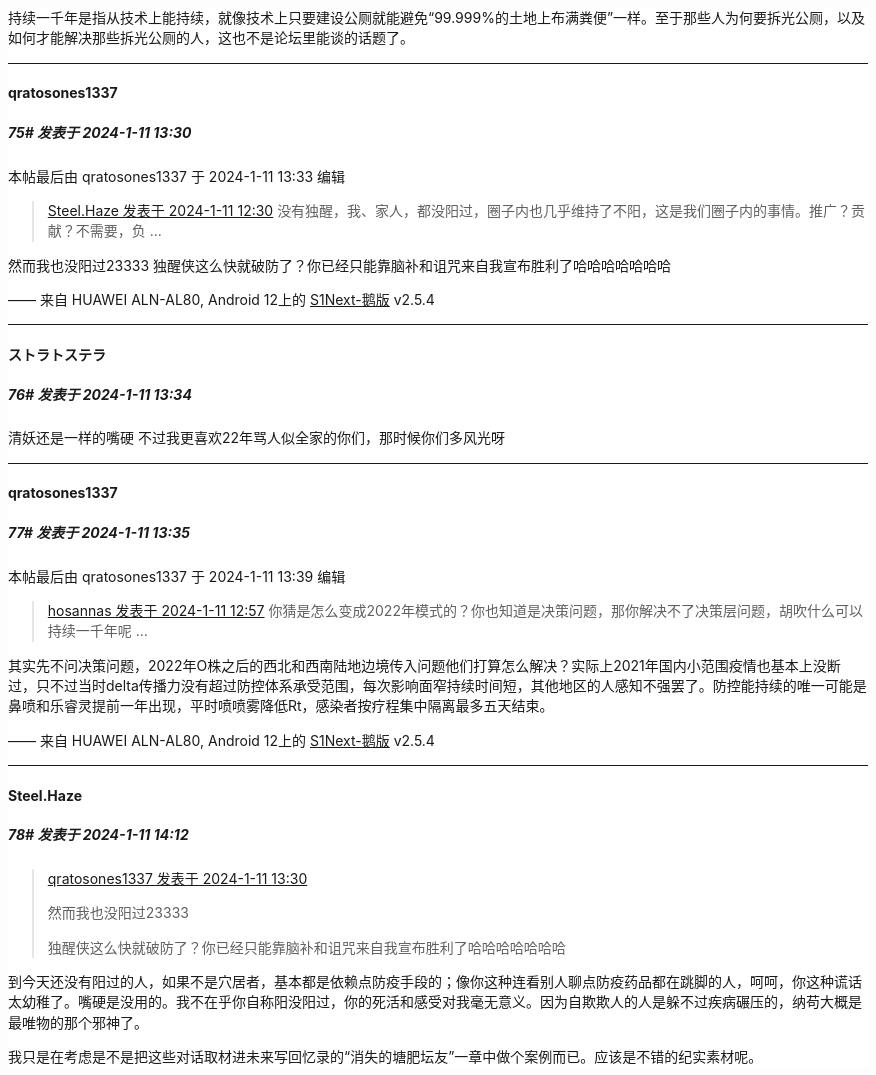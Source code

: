 持续一千年是指从技术上能持续，就像技术上只要建设公厕就能避免“99.999%的土地上布满粪便”一样。至于那些人为何要拆光公厕，以及如何才能解决那些拆光公厕的人，这也不是论坛里能谈的话题了。


*****

####  qratosones1337  
##### 75#       发表于 2024-1-11 13:30

 本帖最后由 qratosones1337 于 2024-1-11 13:33 编辑 
<blockquote><a href="httphttps://bbs.saraba1st.com/2b/forum.php?mod=redirect&amp;goto=findpost&amp;pid=63613812&amp;ptid=2167442" target="_blank">Steel.Haze 发表于 2024-1-11 12:30</a>
没有独醒，我、家人，都没阳过，圈子内也几乎维持了不阳，这是我们圈子内的事情。推广？贡献？不需要，负 ...</blockquote>
然而我也没阳过23333
独醒侠这么快就破防了？你已经只能靠脑补和诅咒来自我宣布胜利了哈哈哈哈哈哈哈

—— 来自 HUAWEI ALN-AL80, Android 12上的 [S1Next-鹅版](https://github.com/ykrank/S1-Next/releases) v2.5.4


*****

####  ストラトステラ  
##### 76#       发表于 2024-1-11 13:34

清妖还是一样的嘴硬
不过我更喜欢22年骂人似全家的你们，那时候你们多风光呀

*****

####  qratosones1337  
##### 77#       发表于 2024-1-11 13:35

 本帖最后由 qratosones1337 于 2024-1-11 13:39 编辑 
<blockquote><a href="httphttps://bbs.saraba1st.com/2b/forum.php?mod=redirect&amp;goto=findpost&amp;pid=63614092&amp;ptid=2167442" target="_blank">hosannas 发表于 2024-1-11 12:57</a>
你猜是怎么变成2022年模式的？你也知道是决策问题，那你解决不了决策层问题，胡吹什么可以持续一千年呢 ...</blockquote>
其实先不问决策问题，2022年O株之后的西北和西南陆地边境传入问题他们打算怎么解决？实际上2021年国内小范围疫情也基本上没断过，只不过当时delta传播力没有超过防控体系承受范围，每次影响面窄持续时间短，其他地区的人感知不强罢了。防控能持续的唯一可能是鼻喷和乐睿灵提前一年出现，平时喷喷雾降低Rt，感染者按疗程集中隔离最多五天结束。

—— 来自 HUAWEI ALN-AL80, Android 12上的 [S1Next-鹅版](https://github.com/ykrank/S1-Next/releases) v2.5.4


*****

####  Steel.Haze  
##### 78#       发表于 2024-1-11 14:12

<blockquote><a href="httphttps://bbs.saraba1st.com/2b/forum.php?mod=redirect&amp;goto=findpost&amp;pid=63614431&amp;ptid=2167442" target="_blank">qratosones1337 发表于 2024-1-11 13:30</a>

然而我也没阳过23333

独醒侠这么快就破防了？你已经只能靠脑补和诅咒来自我宣布胜利了哈哈哈哈哈哈哈</blockquote>
到今天还没有阳过的人，如果不是穴居者，基本都是依赖点防疫手段的；像你这种连看别人聊点防疫药品都在跳脚的人，呵呵，你这种谎话太幼稚了。嘴硬是没用的。我不在乎你自称阳没阳过，你的死活和感受对我毫无意义。因为自欺欺人的人是躲不过疾病碾压的，纳苟大概是最唯物的那个邪神了。

我只是在考虑是不是把这些对话取材进未来写回忆录的“消失的塘肥坛友”一章中做个案例而已。应该是不错的纪实素材呢。
